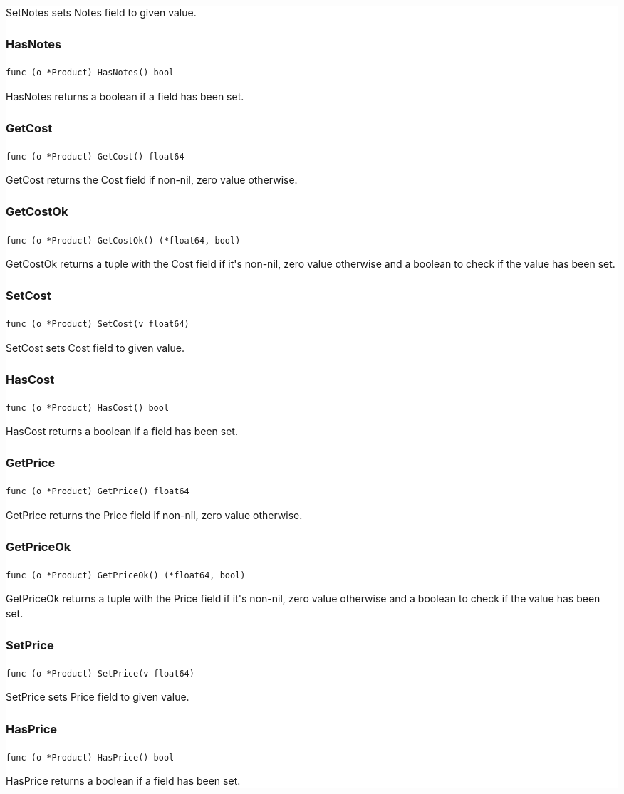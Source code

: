 SetNotes sets Notes field to given value.

### HasNotes

`func (o *Product) HasNotes() bool`

HasNotes returns a boolean if a field has been set.

### GetCost

`func (o *Product) GetCost() float64`

GetCost returns the Cost field if non-nil, zero value otherwise.

### GetCostOk

`func (o *Product) GetCostOk() (*float64, bool)`

GetCostOk returns a tuple with the Cost field if it's non-nil, zero value otherwise
and a boolean to check if the value has been set.

### SetCost

`func (o *Product) SetCost(v float64)`

SetCost sets Cost field to given value.

### HasCost

`func (o *Product) HasCost() bool`

HasCost returns a boolean if a field has been set.

### GetPrice

`func (o *Product) GetPrice() float64`

GetPrice returns the Price field if non-nil, zero value otherwise.

### GetPriceOk

`func (o *Product) GetPriceOk() (*float64, bool)`

GetPriceOk returns a tuple with the Price field if it's non-nil, zero value otherwise
and a boolean to check if the value has been set.

### SetPrice

`func (o *Product) SetPrice(v float64)`

SetPrice sets Price field to given value.

### HasPrice

`func (o *Product) HasPrice() bool`

HasPrice returns a boolean if a field has been set.
